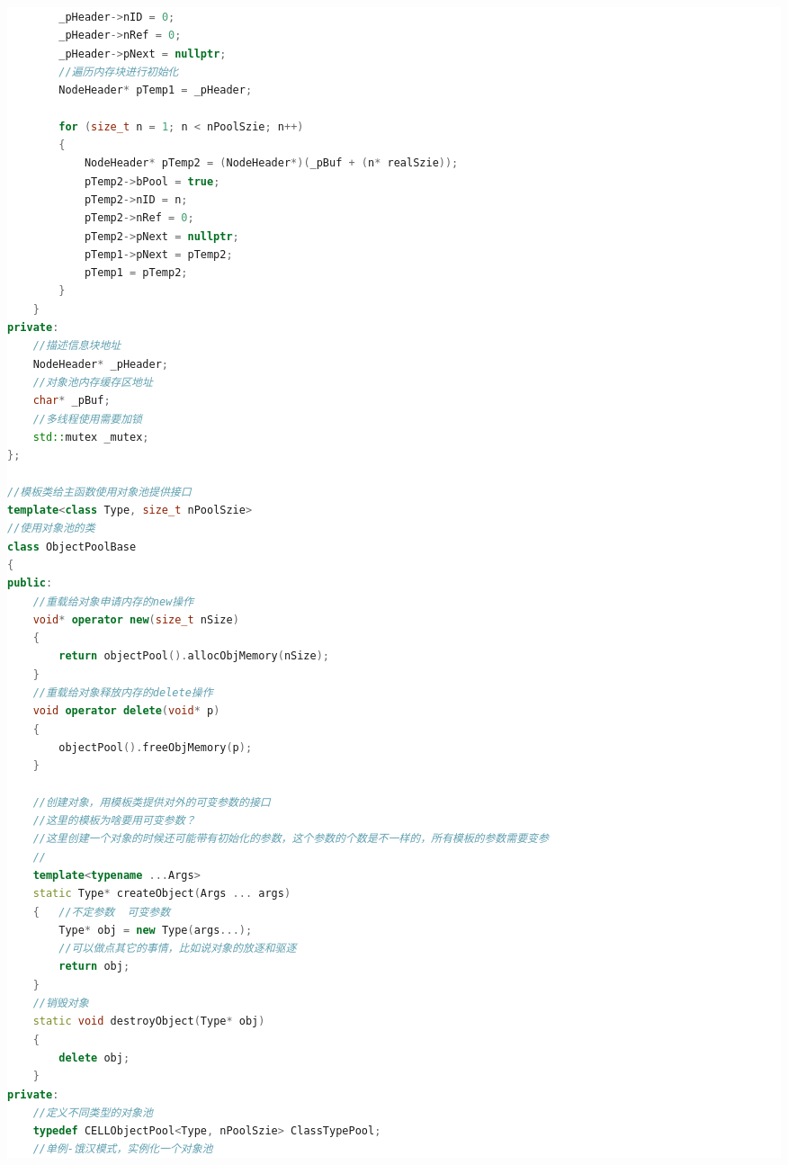 ```c++
        _pHeader->nID = 0;
        _pHeader->nRef = 0;
        _pHeader->pNext = nullptr;
        //遍历内存块进行初始化
        NodeHeader* pTemp1 = _pHeader;

        for (size_t n = 1; n < nPoolSzie; n++)
        {
            NodeHeader* pTemp2 = (NodeHeader*)(_pBuf + (n* realSzie));
            pTemp2->bPool = true;
            pTemp2->nID = n;
            pTemp2->nRef = 0;
            pTemp2->pNext = nullptr;
            pTemp1->pNext = pTemp2;
            pTemp1 = pTemp2;
        }
    }
private:
    //描述信息块地址
    NodeHeader* _pHeader;
    //对象池内存缓存区地址
    char* _pBuf;
    //多线程使用需要加锁
    std::mutex _mutex;
};

//模板类给主函数使用对象池提供接口
template<class Type, size_t nPoolSzie>
//使用对象池的类
class ObjectPoolBase
{
public:
    //重载给对象申请内存的new操作
    void* operator new(size_t nSize)
    {
        return objectPool().allocObjMemory(nSize);
    }
    //重载给对象释放内存的delete操作
    void operator delete(void* p)
    {
        objectPool().freeObjMemory(p);
    }

    //创建对象，用模板类提供对外的可变参数的接口
    //这里的模板为啥要用可变参数？
    //这里创建一个对象的时候还可能带有初始化的参数，这个参数的个数是不一样的，所有模板的参数需要变参
    //
    template<typename ...Args>
    static Type* createObject(Args ... args)
    {   //不定参数  可变参数
        Type* obj = new Type(args...);
        //可以做点其它的事情，比如说对象的放逐和驱逐
        return obj;
    }
    //销毁对象
    static void destroyObject(Type* obj)
    {
        delete obj;
    }
private:
    //定义不同类型的对象池
    typedef CELLObjectPool<Type, nPoolSzie> ClassTypePool;
    //单例-饿汉模式，实例化一个对象池
```